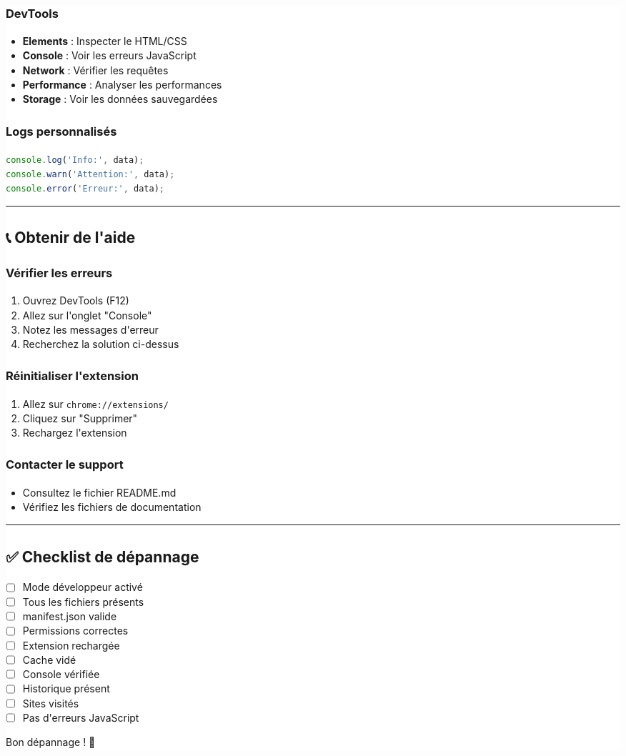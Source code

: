 ### DevTools
- **Elements** : Inspecter le HTML/CSS
- **Console** : Voir les erreurs JavaScript
- **Network** : Vérifier les requêtes
- **Performance** : Analyser les performances
- **Storage** : Voir les données sauvegardées

### Logs personnalisés
```javascript
console.log('Info:', data);
console.warn('Attention:', data);
console.error('Erreur:', data);
```

---

## 📞 Obtenir de l'aide

### Vérifier les erreurs
1. Ouvrez DevTools (F12)
2. Allez sur l'onglet "Console"
3. Notez les messages d'erreur
4. Recherchez la solution ci-dessus

### Réinitialiser l'extension
1. Allez sur `chrome://extensions/`
2. Cliquez sur "Supprimer"
3. Rechargez l'extension

### Contacter le support
- Consultez le fichier README.md
- Vérifiez les fichiers de documentation

---

## ✅ Checklist de dépannage

- [ ] Mode développeur activé
- [ ] Tous les fichiers présents
- [ ] manifest.json valide
- [ ] Permissions correctes
- [ ] Extension rechargée
- [ ] Cache vidé
- [ ] Console vérifiée
- [ ] Historique présent
- [ ] Sites visités
- [ ] Pas d'erreurs JavaScript

Bon dépannage ! 🚀

